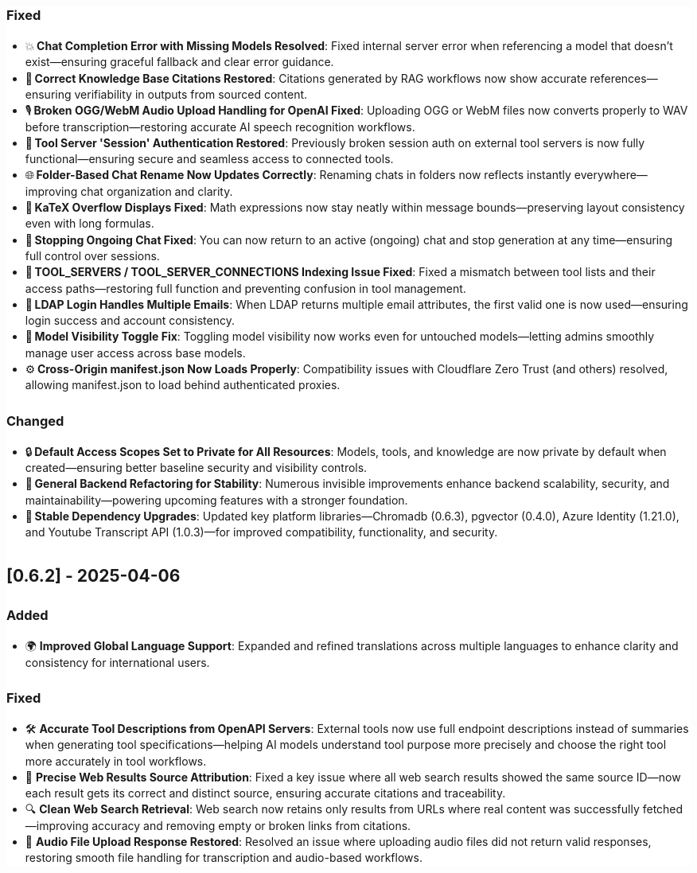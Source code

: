 ### Fixed

- 💥 **Chat Completion Error with Missing Models Resolved**: Fixed internal server error when referencing a model that doesn’t exist—ensuring graceful fallback and clear error guidance.
- 🔧 **Correct Knowledge Base Citations Restored**: Citations generated by RAG workflows now show accurate references—ensuring verifiability in outputs from sourced content.
- 🎙️ **Broken OGG/WebM Audio Upload Handling for OpenAI Fixed**: Uploading OGG or WebM files now converts properly to WAV before transcription—restoring accurate AI speech recognition workflows.
- 🔐 **Tool Server 'Session' Authentication Restored**: Previously broken session auth on external tool servers is now fully functional—ensuring secure and seamless access to connected tools.
- 🌐 **Folder-Based Chat Rename Now Updates Correctly**: Renaming chats in folders now reflects instantly everywhere—improving chat organization and clarity.
- 📜 **KaTeX Overflow Displays Fixed**: Math expressions now stay neatly within message bounds—preserving layout consistency even with long formulas.
- 🚫 **Stopping Ongoing Chat Fixed**: You can now return to an active (ongoing) chat and stop generation at any time—ensuring full control over sessions.
- 🔧 **TOOL_SERVERS / TOOL_SERVER_CONNECTIONS Indexing Issue Fixed**: Fixed a mismatch between tool lists and their access paths—restoring full function and preventing confusion in tool management.
- 🔐 **LDAP Login Handles Multiple Emails**: When LDAP returns multiple email attributes, the first valid one is now used—ensuring login success and account consistency.
- 🧩 **Model Visibility Toggle Fix**: Toggling model visibility now works even for untouched models—letting admins smoothly manage user access across base models.
- ⚙️ **Cross-Origin manifest.json Now Loads Properly**: Compatibility issues with Cloudflare Zero Trust (and others) resolved, allowing manifest.json to load behind authenticated proxies.

### Changed

- 🔒 **Default Access Scopes Set to Private for All Resources**: Models, tools, and knowledge are now private by default when created—ensuring better baseline security and visibility controls.
- 🧱 **General Backend Refactoring for Stability**: Numerous invisible improvements enhance backend scalability, security, and maintainability—powering upcoming features with a stronger foundation.
- 🧩 **Stable Dependency Upgrades**: Updated key platform libraries—Chromadb (0.6.3), pgvector (0.4.0), Azure Identity (1.21.0), and Youtube Transcript API (1.0.3)—for improved compatibility, functionality, and security.

## [0.6.2] - 2025-04-06

### Added

- 🌍 **Improved Global Language Support**: Expanded and refined translations across multiple languages to enhance clarity and consistency for international users.

### Fixed

- 🛠️ **Accurate Tool Descriptions from OpenAPI Servers**: External tools now use full endpoint descriptions instead of summaries when generating tool specifications—helping AI models understand tool purpose more precisely and choose the right tool more accurately in tool workflows.
- 🔧 **Precise Web Results Source Attribution**: Fixed a key issue where all web search results showed the same source ID—now each result gets its correct and distinct source, ensuring accurate citations and traceability.
- 🔍 **Clean Web Search Retrieval**: Web search now retains only results from URLs where real content was successfully fetched—improving accuracy and removing empty or broken links from citations.
- 🎵 **Audio File Upload Response Restored**: Resolved an issue where uploading audio files did not return valid responses, restoring smooth file handling for transcription and audio-based workflows.

